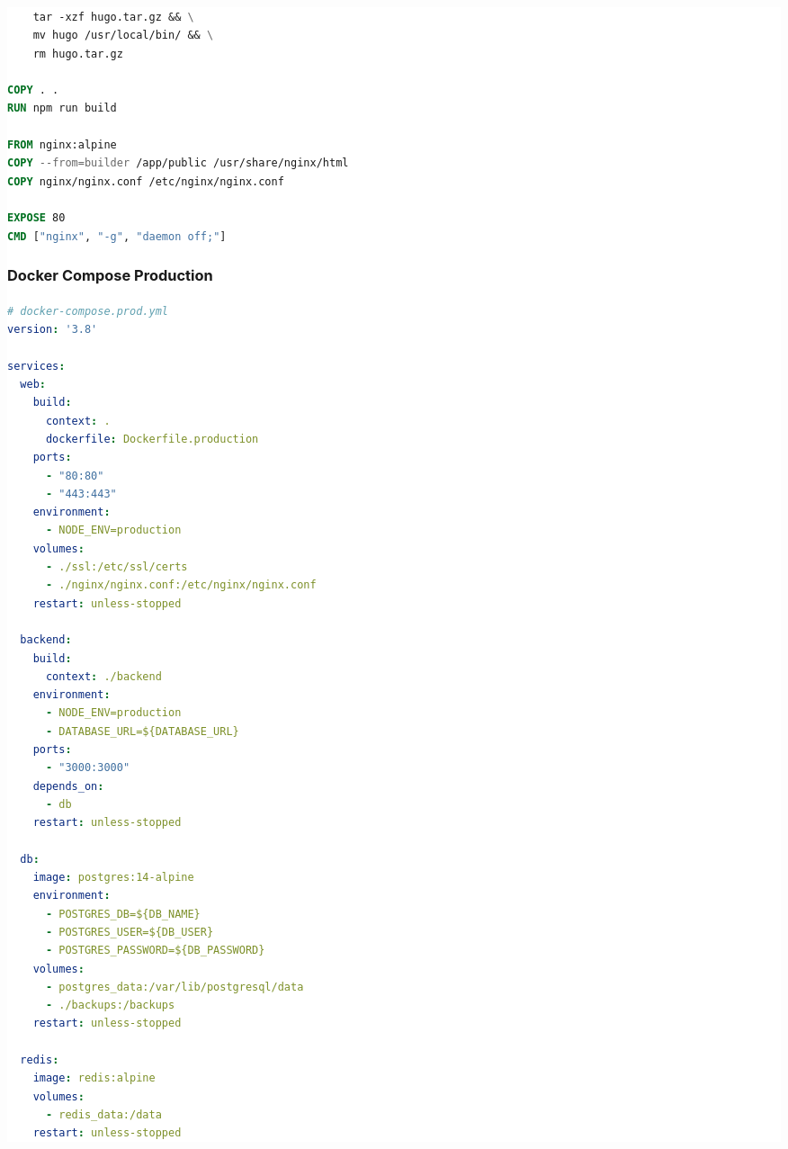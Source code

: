 ```dockerfile
    tar -xzf hugo.tar.gz && \
    mv hugo /usr/local/bin/ && \
    rm hugo.tar.gz

COPY . .
RUN npm run build

FROM nginx:alpine
COPY --from=builder /app/public /usr/share/nginx/html
COPY nginx/nginx.conf /etc/nginx/nginx.conf

EXPOSE 80
CMD ["nginx", "-g", "daemon off;"]
```

### Docker Compose Production
```yaml
# docker-compose.prod.yml
version: '3.8'

services:
  web:
    build:
      context: .
      dockerfile: Dockerfile.production
    ports:
      - "80:80"
      - "443:443"
    environment:
      - NODE_ENV=production
    volumes:
      - ./ssl:/etc/ssl/certs
      - ./nginx/nginx.conf:/etc/nginx/nginx.conf
    restart: unless-stopped

  backend:
    build:
      context: ./backend
    environment:
      - NODE_ENV=production
      - DATABASE_URL=${DATABASE_URL}
    ports:
      - "3000:3000"
    depends_on:
      - db
    restart: unless-stopped

  db:
    image: postgres:14-alpine
    environment:
      - POSTGRES_DB=${DB_NAME}
      - POSTGRES_USER=${DB_USER}
      - POSTGRES_PASSWORD=${DB_PASSWORD}
    volumes:
      - postgres_data:/var/lib/postgresql/data
      - ./backups:/backups
    restart: unless-stopped

  redis:
    image: redis:alpine
    volumes:
      - redis_data:/data
    restart: unless-stopped
```